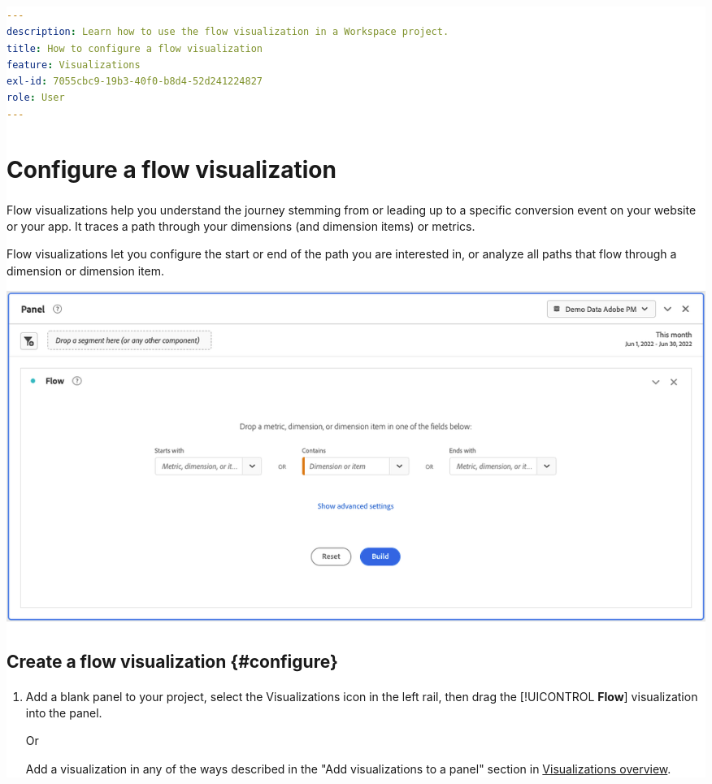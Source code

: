 ```yaml
---
description: Learn how to use the flow visualization in a Workspace project.
title: How to configure a flow visualization
feature: Visualizations
exl-id: 7055cbc9-19b3-40f0-b8d4-52d241224827
role: User
---
```

# Configure a flow visualization

Flow visualizations help you understand the journey stemming from or leading up to a specific conversion event on your website or your app. It traces a path through your dimensions (and dimension items) or metrics. 

Flow visualizations let you configure the start or end of the path you are interested in, or analyze all paths that flow through a dimension or dimension item.

![The Flow configuration screen showing the Starts with, Contains, and Ends with fields.](assets/new-flow.png)

## Create a flow visualization {#configure}

1. Add a blank panel to your project, select the Visualizations icon in the left rail, then drag the [!UICONTROL **Flow**] visualization into the panel.

   Or

   Add a visualization in any of the ways described in the "Add visualizations to a panel" section in [Visualizations overview](/help/analysis-workspace/visualizations/freeform-analysis-visualizations.md).
